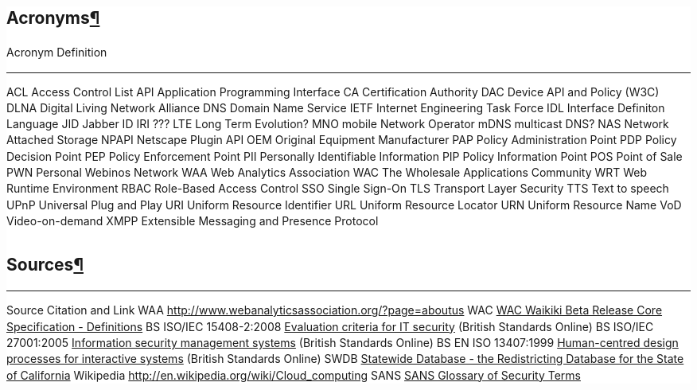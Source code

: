 Acronyms[¶](#Acronyms)
----------------------

  Acronym   Definition
  --------- --------------------------------------------
  ACL       Access Control List
  API       Application Programming Interface
  CA        Certification Authority
  DAC       Device API and Policy (W3C)
  DLNA      Digital Living Network Alliance
  DNS       Domain Name Service
  IETF      Internet Engineering Task Force
  IDL       Interface Definiton Language
  JID       Jabber ID
  IRI       ???
  LTE       Long Term Evolution?
  MNO       mobile Network Operator
  mDNS      multicast DNS?
  NAS       Network Attached Storage
  NPAPI     Netscape Plugin API
  OEM       Original Equipment Manufacturer
  PAP       Policy Administration Point
  PDP       Policy Decision Point
  PEP       Policy Enforcement Point
  PII       Personally Identifiable Information
  PIP       Policy Information Point
  POS       Point of Sale
  PWN       Personal Webinos Network
  WAA       Web Analytics Association
  WAC       The Wholesale Applications Community
  WRT       Web Runtime Environment
  RBAC      Role-Based Access Control
  SSO       Single Sign-On
  TLS       Transport Layer Security
  TTS       Text to speech
  UPnP      Universal Plug and Play
  URI       Uniform Resource Identifier
  URL       Uniform Resource Locator
  URN       Uniform Resource Name
  VoD       Video-on-demand
  XMPP      Extensible Messaging and Presence Protocol

Sources[¶](#Sources)
--------------------

  ----------------------------- ------------------------------------------------------------------------------------------------------------------------------------------------------------------------------------------------------------------------------------------------------------------------
  Source                        Citation and Link
  WAA                           <http://www.webanalyticsassociation.org/?page=aboutus>
  WAC                           [WAC Waikiki Beta Release Core Specification - Definitions](http://members.wholesaleappcommunity.com/corespec/spec.html#toc-definitions)
  BS ISO/IEC 15408-2:2008       [Evaluation criteria for IT security](https://bsol.bsigroup.com/en/Bsol-Item-Detail-Page/?pid=000000000030162797) (British Standards Online)
  BS ISO/IEC 27001:2005         [Information security management systems](https://bsol.bsigroup.com/en/Bsol-Item-Detail-Page/?pid=000000000030126472) (British Standards Online)
  BS EN ISO 13407:1999          [Human-centred design processes for interactive systems](https://bsol.bsigroup.com/en/Bsol-Item-Detail-Page/?pid=000000000030000702) (British Standards Online)
  SWDB                          [Statewide Database - the Redistricting Database for the State of California](http://swdb.berkeley.edu/glossary.html)
  Wikipedia                     <http://en.wikipedia.org/wiki/Cloud_computing>
  SANS                          [SANS Glossary of Security Terms](http://www.sans.org/security-resources/glossary-of-terms/)